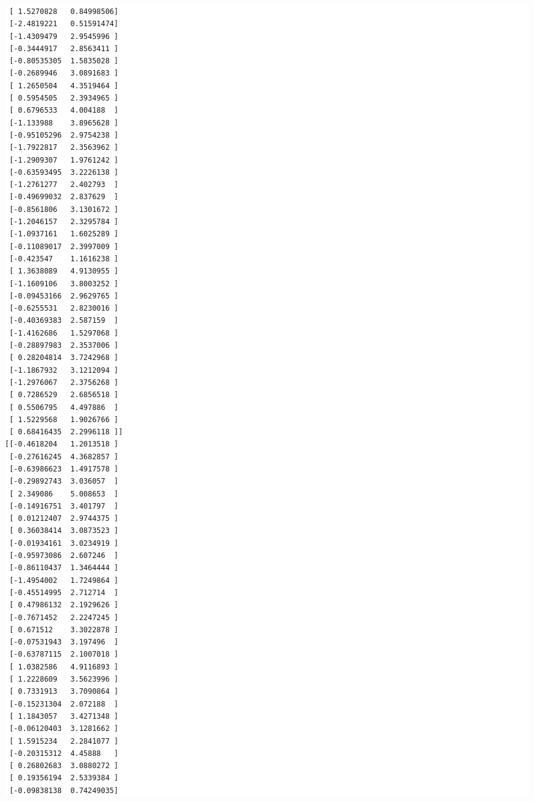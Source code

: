     [ 1.5270828   0.84998506]
     [-2.4819221   0.51591474]
     [-1.4309479   2.9545996 ]
     [-0.3444917   2.8563411 ]
     [-0.80535305  1.5835028 ]
     [-0.2689946   3.0891683 ]
     [ 1.2650504   4.3519464 ]
     [ 0.5954505   2.3934965 ]
     [ 0.6796533   4.004188  ]
     [-1.133988    3.8965628 ]
     [-0.95105296  2.9754238 ]
     [-1.7922817   2.3563962 ]
     [-1.2909307   1.9761242 ]
     [-0.63593495  3.2226138 ]
     [-1.2761277   2.402793  ]
     [-0.49699032  2.837629  ]
     [-0.8561806   3.1301672 ]
     [-1.2046157   2.3295784 ]
     [-1.0937161   1.6025289 ]
     [-0.11089017  2.3997009 ]
     [-0.423547    1.1616238 ]
     [ 1.3638089   4.9130955 ]
     [-1.1609106   3.8003252 ]
     [-0.09453166  2.9629765 ]
     [-0.6255531   2.8230016 ]
     [-0.40369383  2.587159  ]
     [-1.4162686   1.5297068 ]
     [-0.28897983  2.3537006 ]
     [ 0.28204814  3.7242968 ]
     [-1.1867932   3.1212094 ]
     [-1.2976067   2.3756268 ]
     [ 0.7286529   2.6856518 ]
     [ 0.5506795   4.497886  ]
     [ 1.5229568   1.9026766 ]
     [ 0.68416435  2.2996118 ]]
    [[-0.4618204   1.2013518 ]
     [-0.27616245  4.3682857 ]
     [-0.63986623  1.4917578 ]
     [-0.29892743  3.036057  ]
     [ 2.349086    5.008653  ]
     [-0.14916751  3.401797  ]
     [ 0.01212407  2.9744375 ]
     [ 0.36038414  3.0873523 ]
     [-0.01934161  3.0234919 ]
     [-0.95973086  2.607246  ]
     [-0.86110437  1.3464444 ]
     [-1.4954002   1.7249864 ]
     [-0.45514995  2.712714  ]
     [ 0.47986132  2.1929626 ]
     [-0.7671452   2.2247245 ]
     [ 0.671512    3.3022878 ]
     [-0.07531943  3.197496  ]
     [-0.63787115  2.1007018 ]
     [ 1.0382586   4.9116893 ]
     [ 1.2228609   3.5623996 ]
     [ 0.7331913   3.7090864 ]
     [-0.15231304  2.072188  ]
     [ 1.1843057   3.4271348 ]
     [-0.06120403  3.1281662 ]
     [ 1.5915234   2.2841077 ]
     [-0.20315312  4.45888   ]
     [ 0.26802683  3.0880272 ]
     [ 0.19356194  2.5339384 ]
     [-0.09838138  0.74249035]